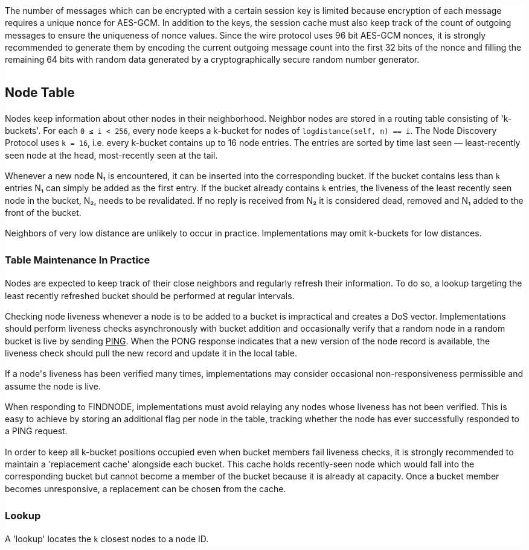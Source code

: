 The number of messages which can be encrypted with a certain session key is limited
because encryption of each message requires a unique nonce for AES-GCM. In addition to the
keys, the session cache must also keep track of the count of outgoing messages to ensure
the uniqueness of nonce values. Since the wire protocol uses 96 bit AES-GCM nonces, it is
strongly recommended to generate them by encoding the current outgoing message count into
the first 32 bits of the nonce and filling the remaining 64 bits with random data
generated by a cryptographically secure random number generator.

## Node Table

Nodes keep information about other nodes in their neighborhood. Neighbor nodes are stored
in a routing table consisting of 'k-buckets'. For each `0 ≤ i < 256`, every node keeps a
k-bucket for nodes of `logdistance(self, n) == i`. The Node Discovery Protocol uses `k =
16`, i.e. every k-bucket contains up to 16 node entries. The entries are sorted by time
last seen — least-recently seen node at the head, most-recently seen at the tail.

Whenever a new node N₁ is encountered, it can be inserted into the corresponding bucket.
If the bucket contains less than `k` entries N₁ can simply be added as the first entry. If
the bucket already contains `k` entries, the liveness of the least recently seen node in
the bucket, N₂, needs to be revalidated. If no reply is received from N₂ it is considered
dead, removed and N₁ added to the front of the bucket.

Neighbors of very low distance are unlikely to occur in practice. Implementations may omit
k-buckets for low distances.

### Table Maintenance In Practice

Nodes are expected to keep track of their close neighbors and regularly refresh their
information. To do so, a lookup targeting the least recently refreshed bucket should be
performed at regular intervals.

Checking node liveness whenever a node is to be added to a bucket is impractical and
creates a DoS vector. Implementations should perform liveness checks asynchronously with
bucket addition and occasionally verify that a random node in a random bucket is live by
sending [PING]. When the PONG response indicates that a new version of the node record is
available, the liveness check should pull the new record and update it in the local table.

If a node's liveness has been verified many times, implementations may consider occasional
non-responsiveness permissible and assume the node is live.

When responding to FINDNODE, implementations must avoid relaying any nodes whose liveness
has not been verified. This is easy to achieve by storing an additional flag per node in
the table, tracking whether the node has ever successfully responded to a PING request.

In order to keep all k-bucket positions occupied even when bucket members fail liveness
checks, it is strongly recommended to maintain a 'replacement cache' alongside each
bucket. This cache holds recently-seen node which would fall into the corresponding bucket
but cannot become a member of the bucket because it is already at capacity. Once a bucket
member becomes unresponsive, a replacement can be chosen from the cache.

### Lookup

A 'lookup' locates the `k` closest nodes to a node ID.


[EIP-778]: ../enr.md
[identity scheme]: ../enr.md#record-structure
[handshake message packet]: ./discv5-wire.md#handshake-message-packet-flag--2
[WHOAREYOU packet]: ./discv5-wire.md#whoareyou-packet-flag--1
[PING]: ./discv5-wire.md#ping-request-0x01
[PONG]: ./discv5-wire.md#pong-response-0x02
[FINDNODE]: ./discv5-wire.md#findnode-request-0x03
[REGTOPIC]: ./discv5-wire.md#regtopic-request-0x07
[REGCONFIRMATION]: ./discv5-wire.md#regconfirmation-response-0x09
[TOPICQUERY]: ./discv5-wire.md#topicquery-request-0x0a